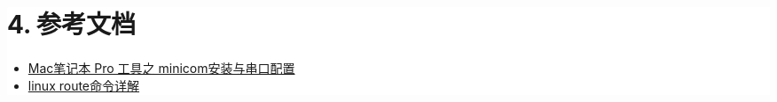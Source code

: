 
# 4. 参考文档
- [Mac笔记本 Pro 工具之 minicom安装与串口配置](https://blog.csdn.net/dirksmaller/article/details/105063379)
- [linux route命令详解](https://www.cnblogs.com/xig112635/p/14838651.html)

